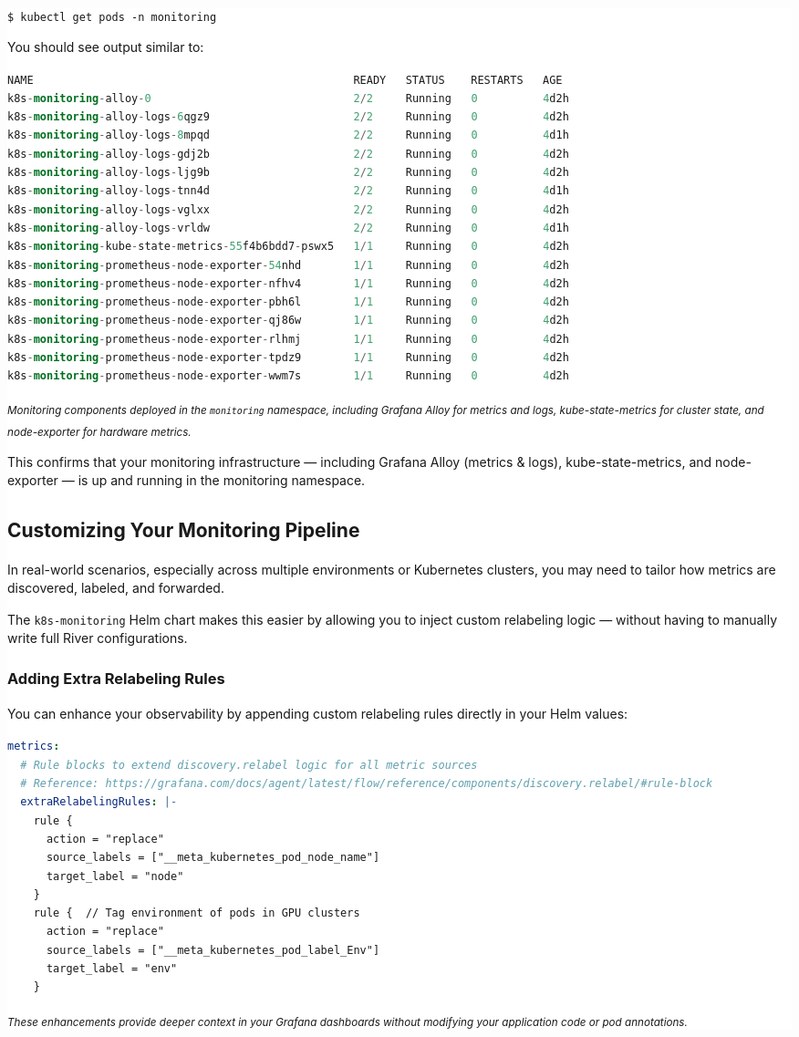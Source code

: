```
$ kubectl get pods -n monitoring
```
You should see output similar to:

```sql
NAME                                                 READY   STATUS    RESTARTS   AGE
k8s-monitoring-alloy-0                               2/2     Running   0          4d2h
k8s-monitoring-alloy-logs-6qgz9                      2/2     Running   0          4d2h
k8s-monitoring-alloy-logs-8mpqd                      2/2     Running   0          4d1h
k8s-monitoring-alloy-logs-gdj2b                      2/2     Running   0          4d2h
k8s-monitoring-alloy-logs-ljg9b                      2/2     Running   0          4d2h
k8s-monitoring-alloy-logs-tnn4d                      2/2     Running   0          4d1h
k8s-monitoring-alloy-logs-vglxx                      2/2     Running   0          4d2h
k8s-monitoring-alloy-logs-vrldw                      2/2     Running   0          4d1h
k8s-monitoring-kube-state-metrics-55f4b6bdd7-pswx5   1/1     Running   0          4d2h
k8s-monitoring-prometheus-node-exporter-54nhd        1/1     Running   0          4d2h
k8s-monitoring-prometheus-node-exporter-nfhv4        1/1     Running   0          4d2h
k8s-monitoring-prometheus-node-exporter-pbh6l        1/1     Running   0          4d2h
k8s-monitoring-prometheus-node-exporter-qj86w        1/1     Running   0          4d2h
k8s-monitoring-prometheus-node-exporter-rlhmj        1/1     Running   0          4d2h
k8s-monitoring-prometheus-node-exporter-tpdz9        1/1     Running   0          4d2h
k8s-monitoring-prometheus-node-exporter-wwm7s        1/1     Running   0          4d2h
```
<sub><i>Monitoring components deployed in the <code>monitoring</code> namespace, including Grafana Alloy for metrics and logs, kube-state-metrics for cluster state, and node-exporter for hardware metrics.</i></sub>

This confirms that your monitoring infrastructure — including Grafana Alloy (metrics & logs), kube-state-metrics, and node-exporter — is up and running in the monitoring namespace.

## Customizing Your Monitoring Pipeline

In real-world scenarios, especially across multiple environments or Kubernetes clusters, you may need to tailor how metrics are discovered, labeled, and forwarded.

The `k8s-monitoring` Helm chart makes this easier by allowing you to inject custom relabeling logic — without having to manually write full River configurations.

### Adding Extra Relabeling Rules

You can enhance your observability by appending custom relabeling rules directly in your Helm values:

```yaml
metrics:
  # Rule blocks to extend discovery.relabel logic for all metric sources
  # Reference: https://grafana.com/docs/agent/latest/flow/reference/components/discovery.relabel/#rule-block
  extraRelabelingRules: |-
    rule {
      action = "replace"
      source_labels = ["__meta_kubernetes_pod_node_name"]
      target_label = "node"
    }
    rule {  // Tag environment of pods in GPU clusters
      action = "replace"
      source_labels = ["__meta_kubernetes_pod_label_Env"]
      target_label = "env"
    }
```
<sub><i>These enhancements provide deeper context in your Grafana dashboards without modifying your application code or pod annotations.</i></sub>
